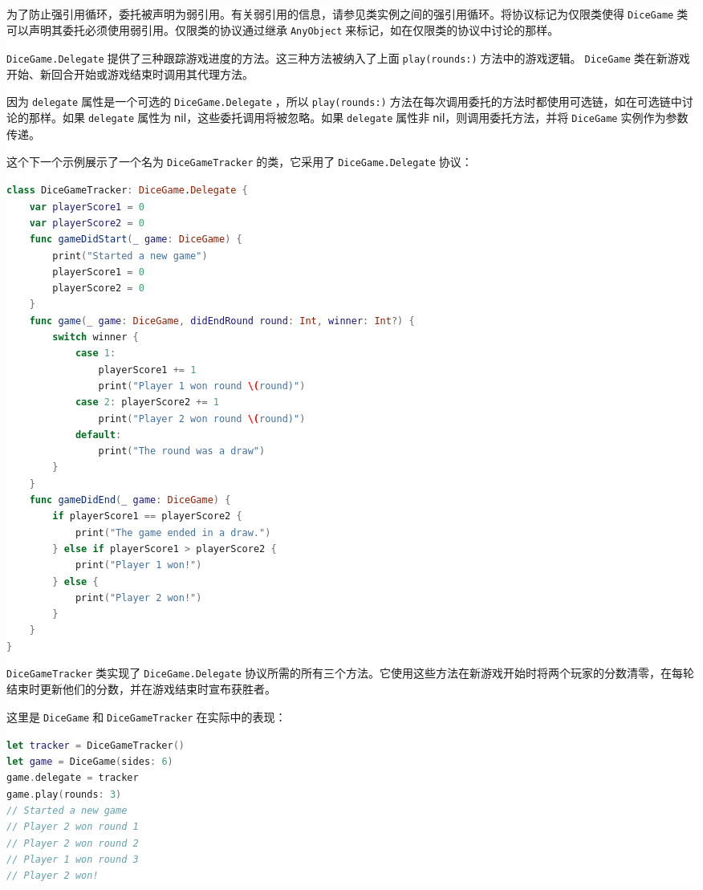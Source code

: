 为了防止强引用循环，委托被声明为弱引用。有关弱引用的信息，请参见类实例之间的强引用循环。将协议标记为仅限类使得 `DiceGame` 类可以声明其委托必须使用弱引用。仅限类的协议通过继承 `AnyObject` 来标记，如在仅限类的协议中讨论的那样。

`DiceGame.Delegate` 提供了三种跟踪游戏进度的方法。这三种方法被纳入了上面 `play(rounds:)` 方法中的游戏逻辑。 `DiceGame` 类在新游戏开始、新回合开始或游戏结束时调用其代理方法。

因为 `delegate` 属性是一个可选的 `DiceGame.Delegate` ，所以 `play(rounds:)` 方法在每次调用委托的方法时都使用可选链，如在可选链中讨论的那样。如果 `delegate` 属性为 nil，这些委托调用将被忽略。如果 `delegate` 属性非 nil，则调用委托方法，并将 `DiceGame` 实例作为参数传递。

这个下一个示例展示了一个名为 `DiceGameTracker` 的类，它采用了 `DiceGame.Delegate` 协议：

```swift
class DiceGameTracker: DiceGame.Delegate {
    var playerScore1 = 0
    var playerScore2 = 0
    func gameDidStart(_ game: DiceGame) {
        print("Started a new game")
        playerScore1 = 0
        playerScore2 = 0
    }
    func game(_ game: DiceGame, didEndRound round: Int, winner: Int?) {
        switch winner {
            case 1:
                playerScore1 += 1
                print("Player 1 won round \(round)")
            case 2: playerScore2 += 1
                print("Player 2 won round \(round)")
            default:
                print("The round was a draw")
        }
    }
    func gameDidEnd(_ game: DiceGame) {
        if playerScore1 == playerScore2 {
            print("The game ended in a draw.")
        } else if playerScore1 > playerScore2 {
            print("Player 1 won!")
        } else {
            print("Player 2 won!")
        }
    }
}
```

`DiceGameTracker` 类实现了 `DiceGame.Delegate` 协议所需的所有三个方法。它使用这些方法在新游戏开始时将两个玩家的分数清零，在每轮结束时更新他们的分数，并在游戏结束时宣布获胜者。

这里是 `DiceGame` 和 `DiceGameTracker` 在实际中的表现：

```swift
let tracker = DiceGameTracker()
let game = DiceGame(sides: 6)
game.delegate = tracker
game.play(rounds: 3)
// Started a new game
// Player 2 won round 1
// Player 2 won round 2
// Player 1 won round 3
// Player 2 won!
```
